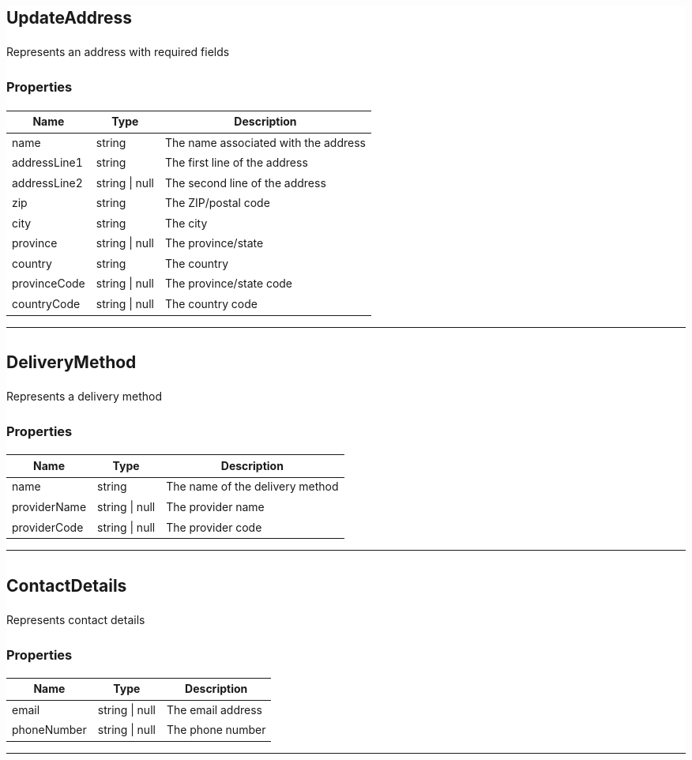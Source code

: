 
## UpdateAddress

Represents an address with required fields

### Properties

| Name         | Type           | Description                          |
| ------------ | -------------- | ------------------------------------ |
| name         | string         | The name associated with the address |
| addressLine1 | string         | The first line of the address        |
| addressLine2 | string \| null | The second line of the address       |
| zip          | string         | The ZIP/postal code                  |
| city         | string         | The city                             |
| province     | string \| null | The province/state                   |
| country      | string         | The country                          |
| provinceCode | string \| null | The province/state code              |
| countryCode  | string \| null | The country code                     |

---

## DeliveryMethod

Represents a delivery method

### Properties

| Name         | Type           | Description                     |
| ------------ | -------------- | ------------------------------- |
| name         | string         | The name of the delivery method |
| providerName | string \| null | The provider name               |
| providerCode | string \| null | The provider code               |

---

## ContactDetails

Represents contact details

### Properties

| Name        | Type           | Description       |
| ----------- | -------------- | ----------------- |
| email       | string \| null | The email address |
| phoneNumber | string \| null | The phone number  |

---